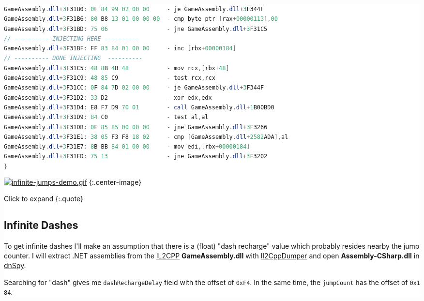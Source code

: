 ```actionscript
GameAssembly.dll+3F31B0: 0F 84 99 02 00 00     - je GameAssembly.dll+3F344F
GameAssembly.dll+3F31B6: 80 B8 13 01 00 00 00  - cmp byte ptr [rax+00000113],00
GameAssembly.dll+3F31BD: 75 06                 - jne GameAssembly.dll+3F31C5
// ---------- INJECTING HERE ----------
GameAssembly.dll+3F31BF: FF 83 84 01 00 00     - inc [rbx+00000184]
// ---------- DONE INJECTING  ----------
GameAssembly.dll+3F31C5: 48 8B 4B 48           - mov rcx,[rbx+48]
GameAssembly.dll+3F31C9: 48 85 C9              - test rcx,rcx
GameAssembly.dll+3F31CC: 0F 84 7D 02 00 00     - je GameAssembly.dll+3F344F
GameAssembly.dll+3F31D2: 33 D2                 - xor edx,edx
GameAssembly.dll+3F31D4: E8 F7 D9 70 01        - call GameAssembly.dll+1B00BD0
GameAssembly.dll+3F31D9: 84 C0                 - test al,al
GameAssembly.dll+3F31DB: 0F 85 85 00 00 00     - jne GameAssembly.dll+3F3266
GameAssembly.dll+3F31E1: 38 05 F3 F8 18 02     - cmp [GameAssembly.dll+2582ADA],al
GameAssembly.dll+3F31E7: 8B BB 84 01 00 00     - mov edi,[rbx+00000184]
GameAssembly.dll+3F31ED: 75 13                 - jne GameAssembly.dll+3F3202
}
```

[![infinite-jumps-demo.gif](/assets/images/newbies-game-hacking-notes/infinite-jumps-demo.gif)](/assets/images/newbies-game-hacking-notes/infinite-jumps-demo.gif)
{:.center-image}

Click to expand
{:.quote}

## Infinite Dashes

To get infinite dashes I'll make an assumption that there is a (float) "dash recharge" value which probably resides nearby the jump counter. I will extract .NET assemblies from the [IL2CPP](http://blogs.unity3d.com/2015/05/06/an-introduction-to-ilcpp-internals/) **GameAssembly.dll** with [Il2CppDumper](https://github.com/Perfare/Il2CppDumper) and open **Assembly-CSharp.dll** in [dnSpy](https://github.com/dnSpy/dnSpy).

Searching for "dash" gives me `dashRechargeDelay` field with the offset of `0xF4`. In the same time, the `jumpCount` has the offset of `0x184`.
